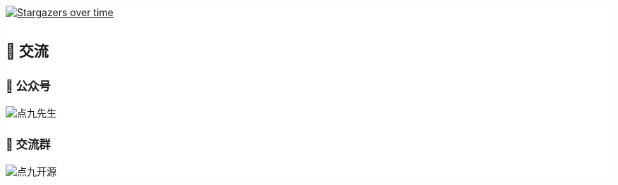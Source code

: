 [![Stargazers over time](https://starchart.cc/dianjiu/gokit.svg)](https://starchart.cc/dianjiu/gokit)

## 📌 交流

### 🧡 公众号

![点九先生](https://gitee.com/dianjiu/typora-imgs/raw/master/imgs/20210729173820.jpg)

### 🧡 交流群

![点九开源](https://gitee.com/dianjiu/typora-imgs/raw/master/imgs/20210729173825.jpg)